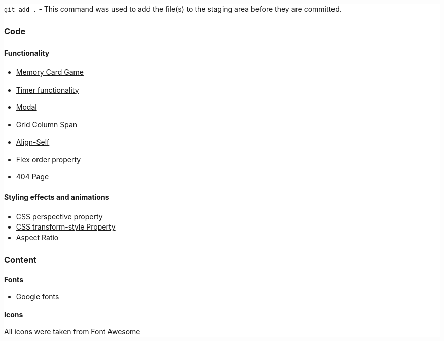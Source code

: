```git add .```  - This command was used to add the file(s) to the staging area before they are committed.

### Code

#### Functionality

- [Memory Card Game](https://marina-ferreira.github.io/tutorials/js/memory-game/)

- [Timer functionality](https://daily-dev-tips.com/posts/vanilla-javascript-timer/)

- [Modal](https://www.youtube.com/watch?v=TAB_v6yBXIE&ab_channel=KevinPowell)

- [Grid Column Span](https://stackoverflow.com/questions/47319464/make-a-grid-column-span-the-entire-row%20*/)

- [Align-Self](https://developer.mozilla.org/en-US/docs/Web/CSS/align-self)

- [Flex order property](https://marina-ferreira.github.io/tutorials/css/flexbox/#order)

- [404 Page](https://www.youtube.com/watch?v=Jj42_s3KnuM&t=2s)



#### Styling effects and animations
- [CSS perspective property](https://developer.mozilla.org/en-US/docs/Web/CSS/perspective)
- [CSS transform-style Property](https://developer.mozilla.org/en-US/docs/Web/CSS/transform-style)
- [Aspect Ratio](https://www.youtube.com/watch?v=gj4zoaigSqI&t=134s)

### Content
**Fonts** 

- [Google fonts](https://fonts.google.com/)


**Icons** 

All icons were taken from [Font Awesome](https://fontawesome.com/icons)